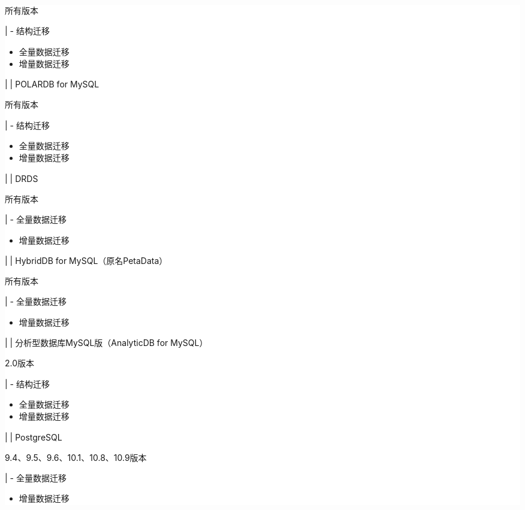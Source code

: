  所有版本

 | -   结构迁移
-   全量数据迁移
-   增量数据迁移

 |
| POLARDB for MySQL

 所有版本

 | -   结构迁移
-   全量数据迁移
-   增量数据迁移

 |
| DRDS

 所有版本

 | -   全量数据迁移
-   增量数据迁移

 |
| HybridDB for MySQL（原名PetaData）

 所有版本

 | -   全量数据迁移
-   增量数据迁移

 |
| 分析型数据库MySQL版（AnalyticDB for MySQL）

 2.0版本

 | -   结构迁移
-   全量数据迁移
-   增量数据迁移

 |
| PostgreSQL

 9.4、9.5、9.6、10.1、10.8、10.9版本

 | -   全量数据迁移
-   增量数据迁移
